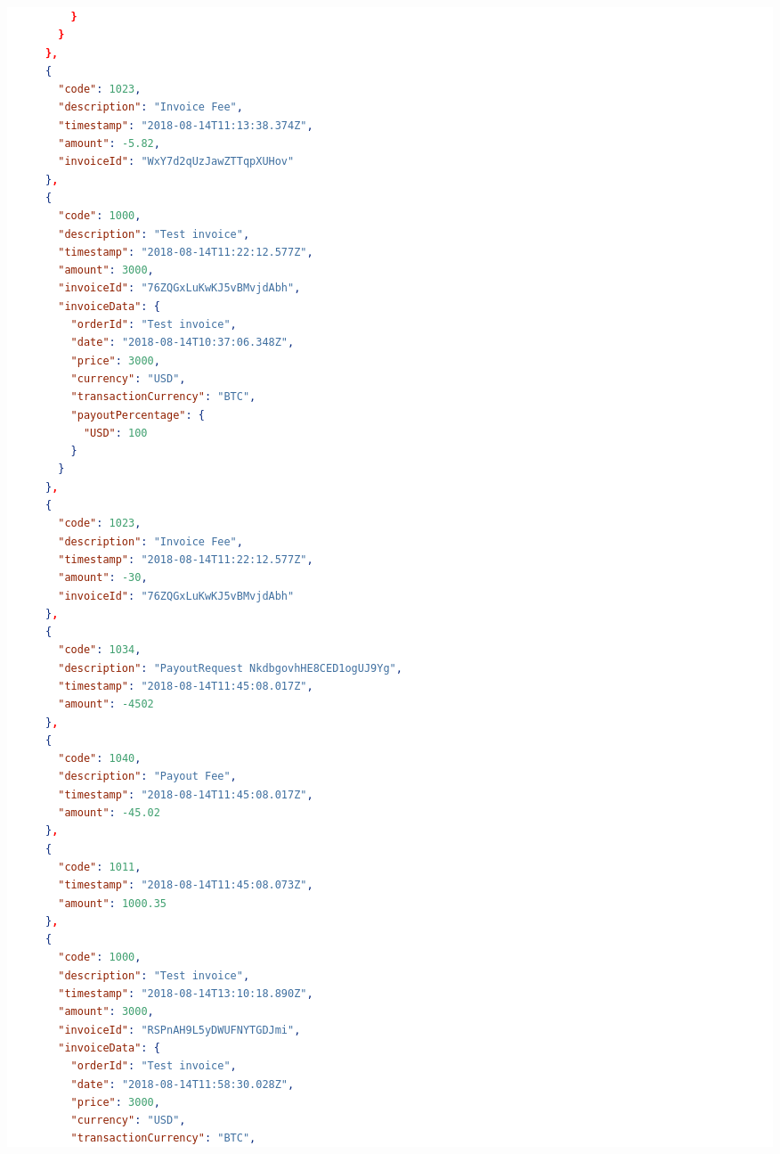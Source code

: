 ```json
          }
        }
      },
      {
        "code": 1023,
        "description": "Invoice Fee",
        "timestamp": "2018-08-14T11:13:38.374Z",
        "amount": -5.82,
        "invoiceId": "WxY7d2qUzJawZTTqpXUHov"
      },
      {
        "code": 1000,
        "description": "Test invoice",
        "timestamp": "2018-08-14T11:22:12.577Z",
        "amount": 3000,
        "invoiceId": "76ZQGxLuKwKJ5vBMvjdAbh",
        "invoiceData": {
          "orderId": "Test invoice",
          "date": "2018-08-14T10:37:06.348Z",
          "price": 3000,
          "currency": "USD",
          "transactionCurrency": "BTC",
          "payoutPercentage": {
            "USD": 100
          }
        }
      },
      {
        "code": 1023,
        "description": "Invoice Fee",
        "timestamp": "2018-08-14T11:22:12.577Z",
        "amount": -30,
        "invoiceId": "76ZQGxLuKwKJ5vBMvjdAbh"
      },
      {
        "code": 1034,
        "description": "PayoutRequest NkdbgovhHE8CED1ogUJ9Yg",
        "timestamp": "2018-08-14T11:45:08.017Z",
        "amount": -4502
      },
      {
        "code": 1040,
        "description": "Payout Fee",
        "timestamp": "2018-08-14T11:45:08.017Z",
        "amount": -45.02
      },
      {
        "code": 1011,
        "timestamp": "2018-08-14T11:45:08.073Z",
        "amount": 1000.35
      },
      {
        "code": 1000,
        "description": "Test invoice",
        "timestamp": "2018-08-14T13:10:18.890Z",
        "amount": 3000,
        "invoiceId": "RSPnAH9L5yDWUFNYTGDJmi",
        "invoiceData": {
          "orderId": "Test invoice",
          "date": "2018-08-14T11:58:30.028Z",
          "price": 3000,
          "currency": "USD",
          "transactionCurrency": "BTC",
```